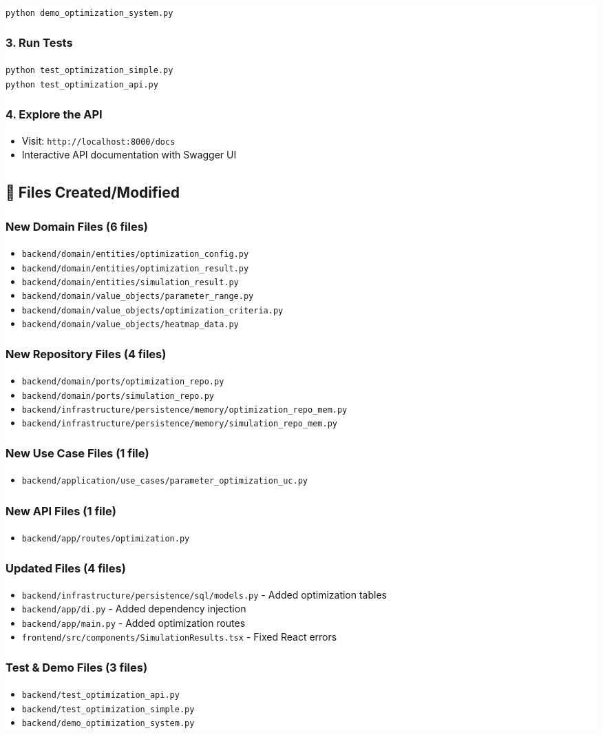 ```bash
python demo_optimization_system.py
```

### **3. Run Tests**

```bash
python test_optimization_simple.py
python test_optimization_api.py
```

### **4. Explore the API**

- Visit: `http://localhost:8000/docs`
- Interactive API documentation with Swagger UI

## 📁 **Files Created/Modified**

### **New Domain Files (6 files)**

- `backend/domain/entities/optimization_config.py`
- `backend/domain/entities/optimization_result.py`
- `backend/domain/entities/simulation_result.py`
- `backend/domain/value_objects/parameter_range.py`
- `backend/domain/value_objects/optimization_criteria.py`
- `backend/domain/value_objects/heatmap_data.py`

### **New Repository Files (4 files)**

- `backend/domain/ports/optimization_repo.py`
- `backend/domain/ports/simulation_repo.py`
- `backend/infrastructure/persistence/memory/optimization_repo_mem.py`
- `backend/infrastructure/persistence/memory/simulation_repo_mem.py`

### **New Use Case Files (1 file)**

- `backend/application/use_cases/parameter_optimization_uc.py`

### **New API Files (1 file)**

- `backend/app/routes/optimization.py`

### **Updated Files (4 files)**

- `backend/infrastructure/persistence/sql/models.py` - Added optimization tables
- `backend/app/di.py` - Added dependency injection
- `backend/app/main.py` - Added optimization routes
- `frontend/src/components/SimulationResults.tsx` - Fixed React errors

### **Test & Demo Files (3 files)**

- `backend/test_optimization_api.py`
- `backend/test_optimization_simple.py`
- `backend/demo_optimization_system.py`
